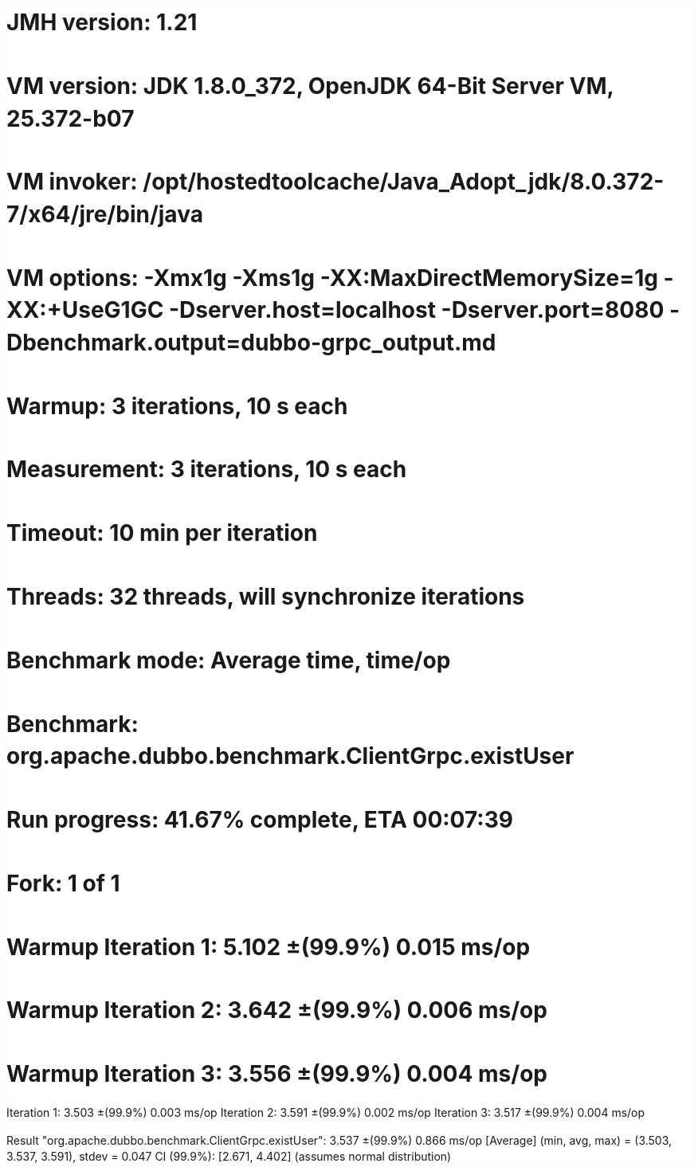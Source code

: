 
# JMH version: 1.21
# VM version: JDK 1.8.0_372, OpenJDK 64-Bit Server VM, 25.372-b07
# VM invoker: /opt/hostedtoolcache/Java_Adopt_jdk/8.0.372-7/x64/jre/bin/java
# VM options: -Xmx1g -Xms1g -XX:MaxDirectMemorySize=1g -XX:+UseG1GC -Dserver.host=localhost -Dserver.port=8080 -Dbenchmark.output=dubbo-grpc_output.md
# Warmup: 3 iterations, 10 s each
# Measurement: 3 iterations, 10 s each
# Timeout: 10 min per iteration
# Threads: 32 threads, will synchronize iterations
# Benchmark mode: Average time, time/op
# Benchmark: org.apache.dubbo.benchmark.ClientGrpc.existUser

# Run progress: 41.67% complete, ETA 00:07:39
# Fork: 1 of 1
# Warmup Iteration   1: 5.102 ±(99.9%) 0.015 ms/op
# Warmup Iteration   2: 3.642 ±(99.9%) 0.006 ms/op
# Warmup Iteration   3: 3.556 ±(99.9%) 0.004 ms/op
Iteration   1: 3.503 ±(99.9%) 0.003 ms/op
Iteration   2: 3.591 ±(99.9%) 0.002 ms/op
Iteration   3: 3.517 ±(99.9%) 0.004 ms/op


Result "org.apache.dubbo.benchmark.ClientGrpc.existUser":
  3.537 ±(99.9%) 0.866 ms/op [Average]
  (min, avg, max) = (3.503, 3.537, 3.591), stdev = 0.047
  CI (99.9%): [2.671, 4.402] (assumes normal distribution)
